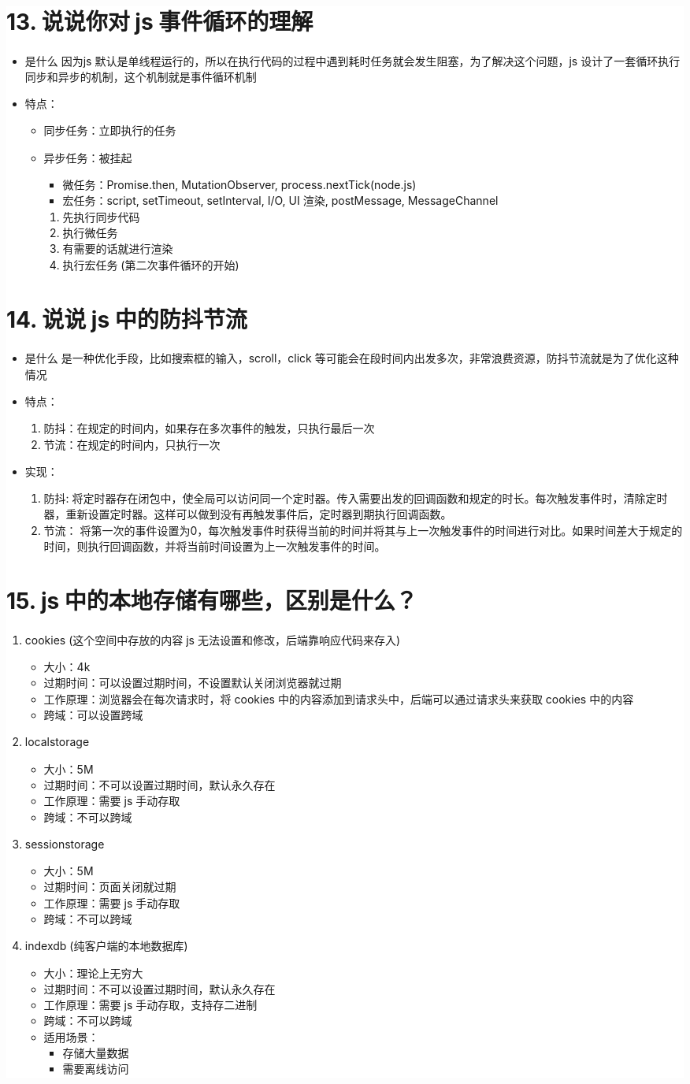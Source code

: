 # 13. 说说你对 js 事件循环的理解

 - 是什么
   因为js 默认是单线程运行的，所以在执行代码的过程中遇到耗时任务就会发生阻塞，为了解决这个问题，js 设计了一套循环执行同步和异步的机制，这个机制就是事件循环机制

 - 特点：

   - 同步任务：立即执行的任务

   - 异步任务：被挂起

     - 微任务：Promise.then, MutationObserver, process.nextTick(node.js)
     - 宏任务：script, setTimeout, setInterval, I/O, UI 渲染, postMessage, MessageChannel

     1. 先执行同步代码 
     2. 执行微任务
     3. 有需要的话就进行渲染
     4. 执行宏任务 (第二次事件循环的开始)

# 14. 说说 js 中的防抖节流

 - 是什么
   是一种优化手段，比如搜索框的输入，scroll，click 等可能会在段时间内出发多次，非常浪费资源，防抖节流就是为了优化这种情况

 - 特点：

    1. 防抖：在规定的时间内，如果存在多次事件的触发，只执行最后一次
    2. 节流：在规定的时间内，只执行一次

 - 实现：

    1. 防抖: 
       将定时器存在闭包中，使全局可以访问同一个定时器。传入需要出发的回调函数和规定的时长。每次触发事件时，清除定时器，重新设置定时器。这样可以做到没有再触发事件后，定时器到期执行回调函数。
    2. 节流：
       将第一次的事件设置为0，每次触发事件时获得当前的时间并将其与上一次触发事件的时间进行对比。如果时间差大于规定的时间，则执行回调函数，并将当前时间设置为上一次触发事件的时间。


# 15. js 中的本地存储有哪些，区别是什么？

  1. cookies (这个空间中存放的内容 js 无法设置和修改，后端靠响应代码来存入)
     - 大小：4k
     - 过期时间：可以设置过期时间，不设置默认关闭浏览器就过期
     - 工作原理：浏览器会在每次请求时，将 cookies 中的内容添加到请求头中，后端可以通过请求头来获取 cookies 中的内容
     - 跨域：可以设置跨域




  2. localstorage
     - 大小：5M
     - 过期时间：不可以设置过期时间，默认永久存在
     - 工作原理：需要 js 手动存取
     - 跨域：不可以跨域

  3. sessionstorage
     - 大小：5M
     - 过期时间：页面关闭就过期
     - 工作原理：需要 js 手动存取
     - 跨域：不可以跨域

  4. indexdb (纯客户端的本地数据库)
     - 大小：理论上无穷大
     - 过期时间：不可以设置过期时间，默认永久存在
     - 工作原理：需要 js 手动存取，支持存二进制
     - 跨域：不可以跨域
     - 适用场景：
       - 存储大量数据
       - 需要离线访问
